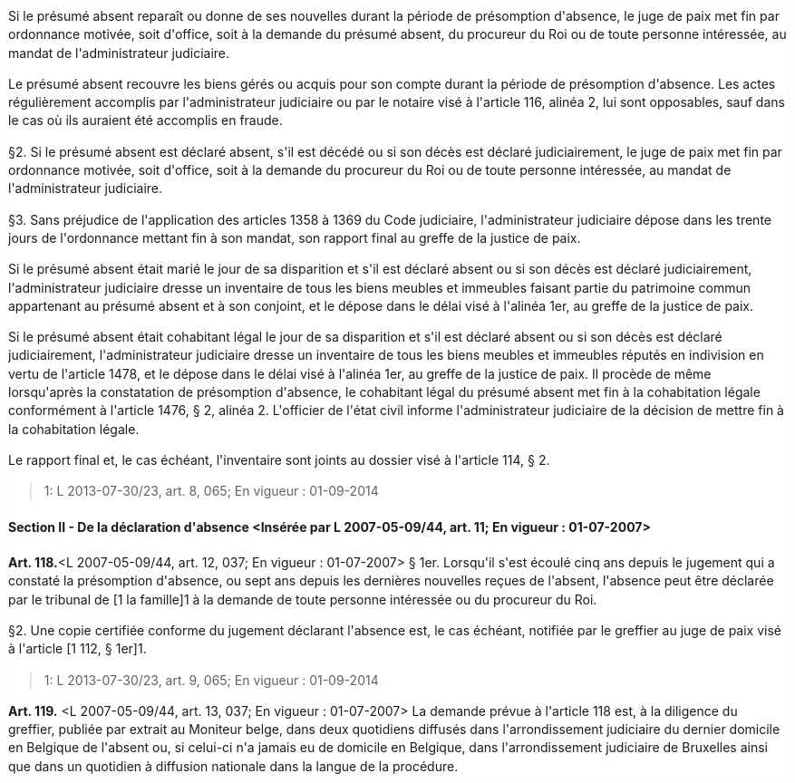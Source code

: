 Si le présumé absent reparaît ou donne de ses nouvelles durant la période de présomption d'absence, le juge de paix met fin par ordonnance motivée, soit d'office, soit à la demande du présumé absent, du procureur du Roi ou de toute personne intéressée, au mandat de l'administrateur judiciaire.

Le présumé absent recouvre les biens gérés ou acquis pour son compte durant la période de présomption d'absence. Les actes régulièrement accomplis par l'administrateur judiciaire ou par le notaire visé à l'article 116, alinéa 2, lui sont opposables, sauf dans le cas où ils auraient été accomplis en fraude.


§2.  Si le présumé absent est déclaré absent, s'il est décédé ou si son décès est déclaré judiciairement, le juge de paix met fin par ordonnance motivée, soit d'office, soit à la demande du procureur du Roi ou de toute personne intéressée, au mandat de l'administrateur judiciaire.


§3.  Sans préjudice de l'application des articles 1358 à 1369 du Code judiciaire, l'administrateur judiciaire dépose dans les trente jours de l'ordonnance mettant fin à son mandat, son rapport final au greffe de la justice de paix.

Si le présumé absent était marié le jour de sa disparition et s'il est déclaré absent ou si son décès est déclaré judiciairement, l'administrateur judiciaire dresse un inventaire de tous les biens meubles et immeubles faisant partie du patrimoine commun appartenant au présumé absent et à son conjoint, et le dépose dans le délai visé à l'alinéa 1er, au greffe de la justice de paix.

Si le présumé absent était cohabitant légal le jour de sa disparition et s'il est déclaré absent ou si son décès est déclaré judiciairement, l'administrateur judiciaire dresse un inventaire de tous les biens meubles et immeubles réputés en indivision en vertu de l'article 1478, et le dépose dans le délai visé à l'alinéa 1er, au greffe de la justice de paix. Il procède de même lorsqu'après la constatation de présomption d'absence, le cohabitant légal du présumé absent met fin à la cohabitation légale conformément à l'article 1476, § 2, alinéa 2. L'officier de l'état civil informe l'administrateur judiciaire de la décision de mettre fin à la cohabitation légale.

Le rapport final et, le cas échéant, l'inventaire sont joints au dossier visé à l'article 114, § 2.

> 1: L 2013-07-30/23, art. 8, 065; En vigueur : 01-09-2014


#### Section II  - De la déclaration d'absence <Insérée par L 2007-05-09/44, art. 11;  En vigueur :  01-07-2007>


**Art. 118.**<L 2007-05-09/44, art. 12, 037;  En vigueur :  01-07-2007> § 1er. Lorsqu'il s'est écoulé cinq ans depuis le jugement qui a constaté la présomption d'absence, ou sept ans depuis les dernières nouvelles reçues de l'absent, l'absence peut être déclarée par le tribunal de [1 la famille]1 à la demande de toute personne intéressée ou du procureur du Roi.


§2.  Une copie certifiée conforme du jugement déclarant l'absence est, le cas échéant, notifiée par le greffier au juge de paix visé à l'article [1 112, § 1er]1.

> 1: L 2013-07-30/23, art. 9, 065; En vigueur : 01-09-2014



**Art. 119.** <L 2007-05-09/44, art. 13, 037;  En vigueur :  01-07-2007> La demande prévue à l'article 118 est, à la diligence du greffier, publiée par extrait au Moniteur belge, dans deux quotidiens diffusés dans l'arrondissement judiciaire du dernier domicile en Belgique de l'absent ou, si celui-ci n'a jamais eu de domicile en Belgique, dans l'arrondissement judiciaire de Bruxelles ainsi que dans un quotidien à diffusion nationale dans la langue de la procédure.
